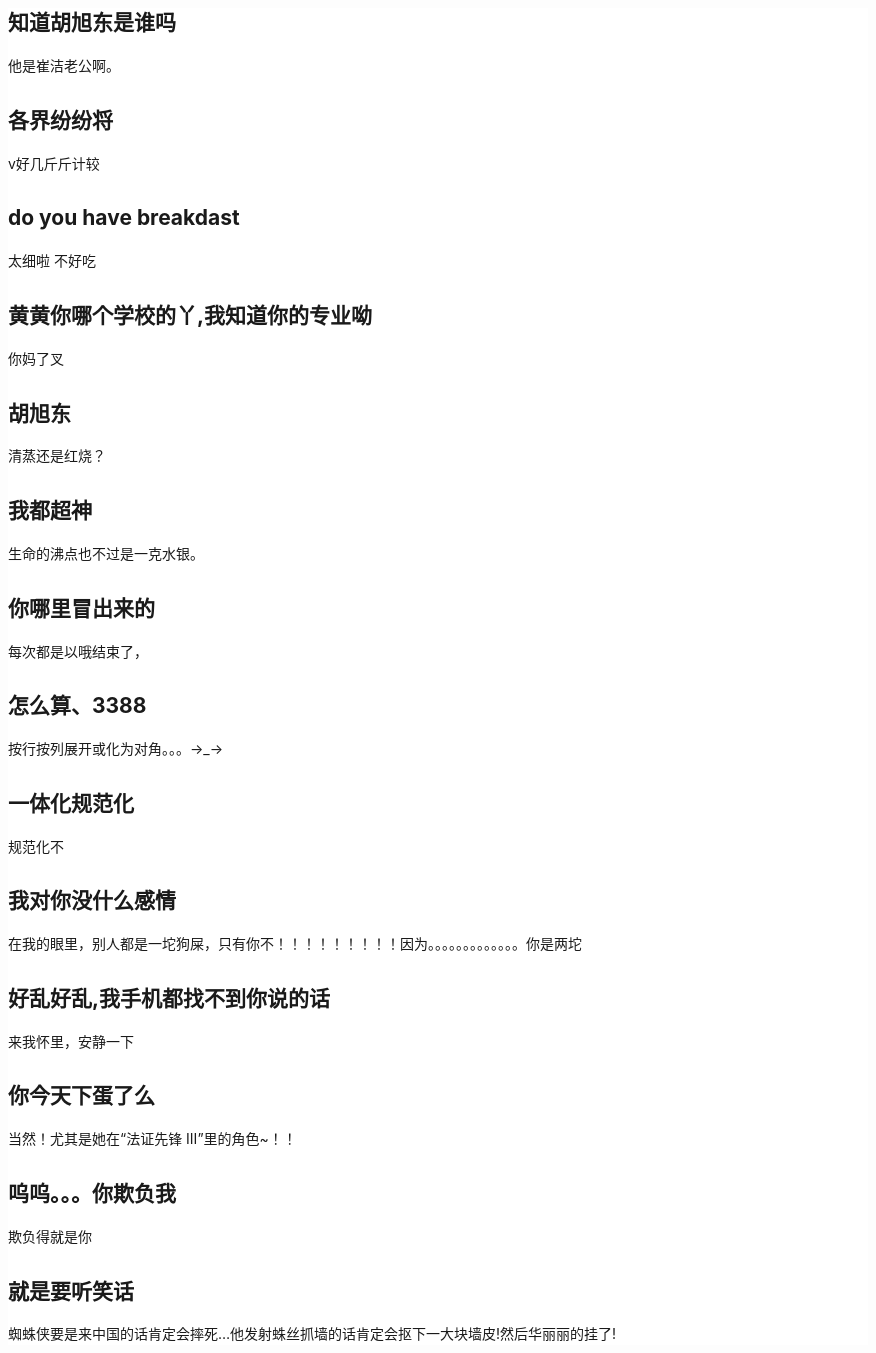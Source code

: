 ## 知道胡旭东是谁吗
他是崔洁老公啊。

## 各界纷纷将
v好几斤斤计较

## do you  have breakdast
太细啦 不好吃

## 黄黄你哪个学校的丫,我知道你的专业呦
你妈了叉

## 胡旭东
清蒸还是红烧？

## 我都超神
生命的沸点也不过是一克水银。

## 你哪里冒出来的
每次都是以哦结束了，

## 怎么算、3388
按行按列展开或化为对角。。。→_→

## 一体化规范化
规范化不

## 我对你没什么感情
在我的眼里，别人都是一坨狗屎，只有你不！！！！！！！！！因为。。。。。。。。。。。。。你是两坨

## 好乱好乱,我手机都找不到你说的话
来我怀里，安静一下

## 你今天下蛋了么
当然！尤其是她在“法证先锋 III”里的角色~！！

## 呜呜。。。你欺负我
欺负得就是你

## 就是要听笑话
蜘蛛侠要是来中国的话肯定会摔死…他发射蛛丝抓墙的话肯定会抠下一大块墙皮!然后华丽丽的挂了!
